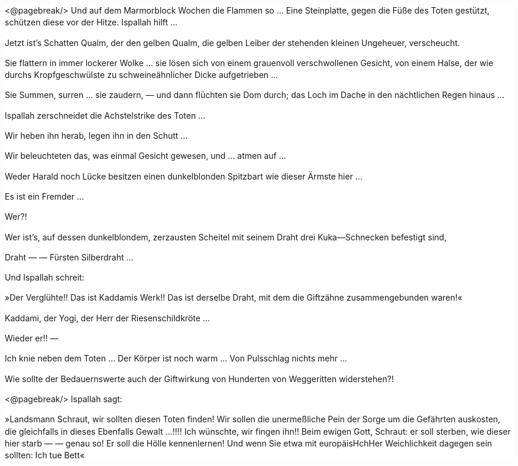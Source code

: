 <@pagebreak/>
Und auf dem Marmorblock Wochen die Flammen so …
Eine Steinplatte, gegen die Füße des Toten gestützt, schützen
diese vor der Hitze. Ispallah hilft …

Jetzt ist’s Schatten Qualm, der den gelben Qualm, die
gelben Leiber der stehenden kleinen Ungeheuer, verscheucht.

Sie flattern in immer lockerer Wolke … sie lösen
sich von einem grauenvoll verschwollenen Gesicht, von einem
Halse, der wie durchs Kropfgeschwülste zu schweineähnlicher
Dicke aufgetrieben …

Sie Summen, surren … sie zaudern, — und dann flüchten
sie Dom durch; das Loch im Dache in den nächtlichen Regen
hinaus …

Ispallah zerschneidet die Achstelstrike des Toten …

Wir heben ihn herab, legen ihn in den Schutt …

Wir beleuchteten das, was einmal Gesicht gewesen, und …
atmen auf …

Weder Harald noch Lücke besitzen einen dunkelblonden
Spitzbart wie dieser Ärmste hier …

Es ist ein Fremder …

Wer?!

Wer ist’s, auf dessen dunkelblondem, zerzausten Scheitel
mit seinem Draht drei Kuka—Schnecken befestigt sind,

Draht — — Fürsten Silberdraht …

Und Ispallah schreit:

»Der Verglühte!! Das ist Kaddamis Werk!! Das ist
derselbe Draht, mit dem die Giftzähne zusammengebunden
waren!«

Kaddami, der Yogi, der Herr der Riesenschildkröte …

Wieder er!! —

Ich knie neben dem Toten … Der Körper ist noch
warm … Von Pulsschlag nichts mehr …

Wie sollte der Bedauernswerte auch der Giftwirkung
von Hunderten von Weggeritten widerstehen?!

<@pagebreak/>
Ispallah sagt:

»Landsmann Schraut, wir sollten diesen Toten finden!
Wir sollen die unermeßliche Pein der Sorge um die Gefährten
auskosten, die gleichfalls in dieses Ebenfalls Gewalt
…!!!! Ich wünschte, wir fingen ihn!! Beim ewigen
Gott, Schraut: er soll sterben, wie dieser hier starb — —
genau so! Er soll die Hölle kennenlernen! Und wenn Sie etwa
mit europäisHchHer Weichlichkeit dagegen sein sollten: Ich
tue Bett«
